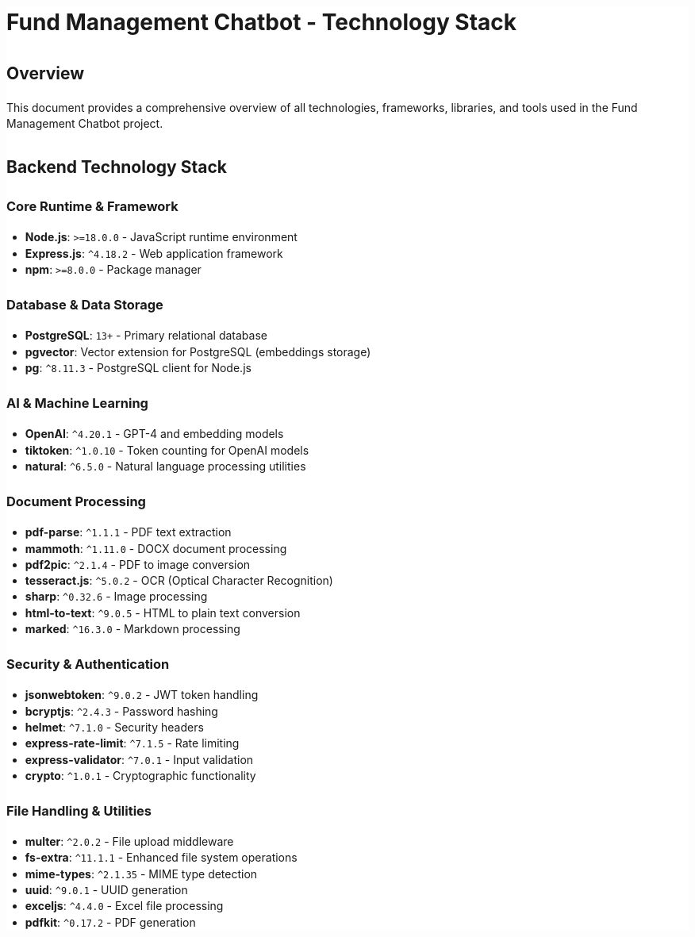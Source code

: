 # Fund Management Chatbot - Technology Stack

## Overview
This document provides a comprehensive overview of all technologies, frameworks, libraries, and tools used in the Fund Management Chatbot project.

## Backend Technology Stack

### Core Runtime & Framework
- **Node.js**: `>=18.0.0` - JavaScript runtime environment
- **Express.js**: `^4.18.2` - Web application framework
- **npm**: `>=8.0.0` - Package manager

### Database & Data Storage
- **PostgreSQL**: `13+` - Primary relational database
- **pgvector**: Vector extension for PostgreSQL (embeddings storage)
- **pg**: `^8.11.3` - PostgreSQL client for Node.js

### AI & Machine Learning
- **OpenAI**: `^4.20.1` - GPT-4 and embedding models
- **tiktoken**: `^1.0.10` - Token counting for OpenAI models
- **natural**: `^6.5.0` - Natural language processing utilities

### Document Processing
- **pdf-parse**: `^1.1.1` - PDF text extraction
- **mammoth**: `^1.11.0` - DOCX document processing
- **pdf2pic**: `^2.1.4` - PDF to image conversion
- **tesseract.js**: `^5.0.2` - OCR (Optical Character Recognition)
- **sharp**: `^0.32.6` - Image processing
- **html-to-text**: `^9.0.5` - HTML to plain text conversion
- **marked**: `^16.3.0` - Markdown processing

### Security & Authentication
- **jsonwebtoken**: `^9.0.2` - JWT token handling
- **bcryptjs**: `^2.4.3` - Password hashing
- **helmet**: `^7.1.0` - Security headers
- **express-rate-limit**: `^7.1.5` - Rate limiting
- **express-validator**: `^7.0.1` - Input validation
- **crypto**: `^1.0.1` - Cryptographic functionality

### File Handling & Utilities
- **multer**: `^2.0.2` - File upload middleware
- **fs-extra**: `^11.1.1` - Enhanced file system operations
- **mime-types**: `^2.1.35` - MIME type detection
- **uuid**: `^9.0.1` - UUID generation
- **exceljs**: `^4.4.0` - Excel file processing
- **pdfkit**: `^0.17.2` - PDF generation
